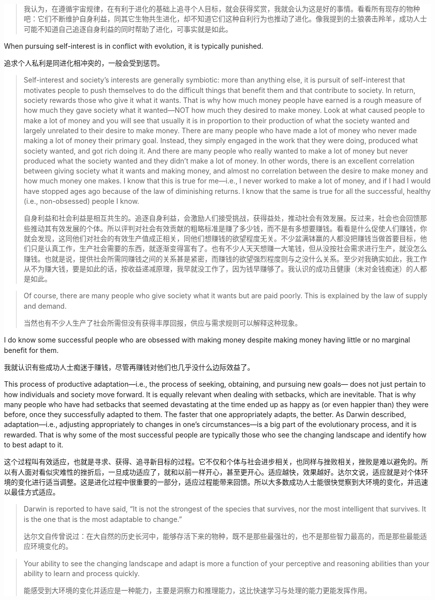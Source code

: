 > 我认为，在遵循宇宙规律，在有利于进化的基础上追寻个人目标，就会获得奖赏，我就会认为这是好的事情。看看所有现存的物种吧：它们不断维护自身利益，同其它生物共生进化，却不知道它们这种自利行为也推动了进化。像我提到的土狼袭击羚羊，成功人士可能不知道自己追逐自身利益的同时帮助了进化，可事实就是如此。

When pursuing self-interest is in conflict with evolution, it is typically punished.

追求个人私利是同进化相冲突的，一般会受到惩罚。

> Self-interest and society’s interests are generally symbiotic: more than anything else, it is pursuit of self-interest that motivates people to push themselves to do the difficult things that benefit them and that contribute to society. In return, society rewards those who give it what it wants. That is why how much money people have earned is a rough measure of how much they gave society what it wanted—NOT how much they desired to make money. Look at what caused people to make a lot of money and you will see that usually it is in proportion to their production of what the society wanted and largely unrelated to their desire to make money. There are many people who have made a lot of money who never made making a lot of money their primary goal. Instead, they simply engaged in the work that they were doing, produced what society wanted, and got rich doing it. And there are many people who really wanted to make a lot of money but never produced what the society wanted and they didn’t make a lot of money. In other words, there is an excellent correlation between giving society what it wants and making money, and almost no correlation between the desire to make money and how much money one makes. I know that this is true for me—i.e., I never worked to make a lot of money, and if I had I would have stopped ages ago because of the law of diminishing returns. I know that the same is true for all the successful, healthy (i.e., non-obsessed) people I know.
> 
> 自身利益和社会利益是相互共生的。追逐自身利益，会激励人们接受挑战，获得益处，推动社会有效发展。反过来，社会也会回馈那些推动其有效发展的个体。所以评判对社会有效贡献的粗略标准是赚了多少钱，而不是有多想要赚钱。看看是什么促使人们赚钱，你就会发现，这同他们对社会的有效生产值成正相关，同他们想赚钱的欲望程度无关。不少盆满钵赢的人都没把赚钱当做首要目标，他们只是认真工作，生产社会需要的东西，就逐渐变得富有了。也有不少人天天想赚一大笔钱，但从没按社会需求进行生产，就没怎么赚钱。也就是说，提供社会所需同赚钱之间的关系甚是紧密，而赚钱的欲望强烈程度则与之没什么关系。至少对我确实如此，我工作从不为赚大钱，要是如此的话，按收益递减原理，我早就没工作了，因为钱早赚够了。我认识的成功且健康（未对金钱痴迷）的人都是如此。

> Of course, there are many people who give society what it wants but are paid poorly. This is explained by the law of supply and demand.
> 
> 当然也有不少人生产了社会所需但没有获得丰厚回报，供应与需求规则可以解释这种现象。

I do know some successful people who are obsessed with making money despite making money having little or no marginal benefit for them.

我就认识有些成功人士痴迷于赚钱，尽管再赚钱对他们也几乎没什么边际效益了。

This process of productive adaptation—i.e., the process of seeking, obtaining, and pursuing new goals— does not just pertain to how individuals and society move forward. It is equally relevant when dealing with setbacks, which are inevitable. That is why many people who have had setbacks that seemed devastating at the time ended up as happy as (or even happier than) they were before, once they successfully adapted to them. The faster that one appropriately adapts, the better. As Darwin described, adaptation—i.e., adjusting appropriately to changes in one’s circumstances—is a big part of the evolutionary process, and it is rewarded. That is why some of the most successful people are typically those who see the changing landscape and identify how to best adapt to it.

这个过程叫有效适应，也就是寻求、获得、追寻新目标的过程。它不仅和个体与社会进步相关，也同样与挫败相关，挫败是难以避免的。所以有人面对看似灾难性的挫折后，一旦成功适应了，就和以前一样开心，甚至更开心。适应越快，效果越好。达尔文说，适应就是对个体环境的变化进行适当调整。这是进化过程中很重要的一部分，适应过程能带来回馈。所以大多数成功人士能很快觉察到大环境的变化，并迅速以最佳方式适应。

> Darwin is reported to have said, “It is not the strongest of the species that survives, nor the most intelligent that survives. It is the one that is the most adaptable to change.”
> 
> 达尔文自传曾说过：在大自然的历史长河中，能够存活下来的物种，既不是那些最强壮的，也不是那些智力最高的，而是那些最能适应环境变化的。

> Your ability to see the changing landscape and adapt is more a function of your perceptive and reasoning abilities than your ability to learn and process quickly.
> 
> 能感受到大环境的变化并适应是一种能力，主要是洞察力和推理能力，这比快速学习与处理的能力更能发挥作用。

